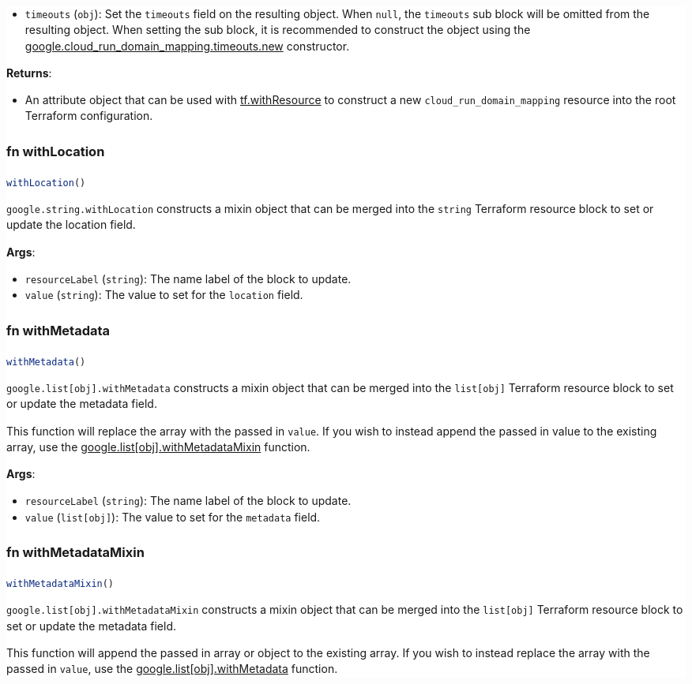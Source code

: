  - `timeouts` (`obj`): Set the `timeouts` field on the resulting object. When `null`, the `timeouts` sub block will be omitted from the resulting object. When setting the sub block, it is recommended to construct the object using the [google.cloud_run_domain_mapping.timeouts.new](#fn-timeoutsnew) constructor.

**Returns**:
  - An attribute object that can be used with [tf.withResource](https://github.com/tf-libsonnet/core/tree/main/docs#fn-withresource) to construct a new `cloud_run_domain_mapping` resource into the root Terraform configuration.


### fn withLocation

```ts
withLocation()
```

`google.string.withLocation` constructs a mixin object that can be merged into the `string`
Terraform resource block to set or update the location field.



**Args**:
  - `resourceLabel` (`string`): The name label of the block to update.
  - `value` (`string`): The value to set for the `location` field.


### fn withMetadata

```ts
withMetadata()
```

`google.list[obj].withMetadata` constructs a mixin object that can be merged into the `list[obj]`
Terraform resource block to set or update the metadata field.

This function will replace the array with the passed in `value`. If you wish to instead append the
passed in value to the existing array, use the [google.list[obj].withMetadataMixin](TODO) function.


**Args**:
  - `resourceLabel` (`string`): The name label of the block to update.
  - `value` (`list[obj]`): The value to set for the `metadata` field.


### fn withMetadataMixin

```ts
withMetadataMixin()
```

`google.list[obj].withMetadataMixin` constructs a mixin object that can be merged into the `list[obj]`
Terraform resource block to set or update the metadata field.

This function will append the passed in array or object to the existing array. If you wish
to instead replace the array with the passed in `value`, use the [google.list[obj].withMetadata](TODO)
function.
